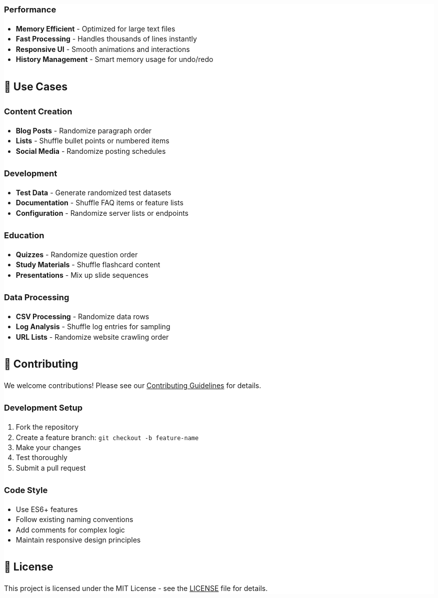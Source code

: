 ### Performance
- **Memory Efficient** - Optimized for large text files
- **Fast Processing** - Handles thousands of lines instantly
- **Responsive UI** - Smooth animations and interactions
- **History Management** - Smart memory usage for undo/redo

## 🎯 Use Cases

### Content Creation
- **Blog Posts** - Randomize paragraph order
- **Lists** - Shuffle bullet points or numbered items
- **Social Media** - Randomize posting schedules

### Development
- **Test Data** - Generate randomized test datasets
- **Documentation** - Shuffle FAQ items or feature lists
- **Configuration** - Randomize server lists or endpoints

### Education
- **Quizzes** - Randomize question order
- **Study Materials** - Shuffle flashcard content
- **Presentations** - Mix up slide sequences

### Data Processing
- **CSV Processing** - Randomize data rows
- **Log Analysis** - Shuffle log entries for sampling
- **URL Lists** - Randomize website crawling order

## 🤝 Contributing

We welcome contributions! Please see our [Contributing Guidelines](CONTRIBUTING.md) for details.

### Development Setup
1. Fork the repository
2. Create a feature branch: `git checkout -b feature-name`
3. Make your changes
4. Test thoroughly
5. Submit a pull request

### Code Style
- Use ES6+ features
- Follow existing naming conventions
- Add comments for complex logic
- Maintain responsive design principles

## 📝 License

This project is licensed under the MIT License - see the [LICENSE](LICENSE) file for details.
